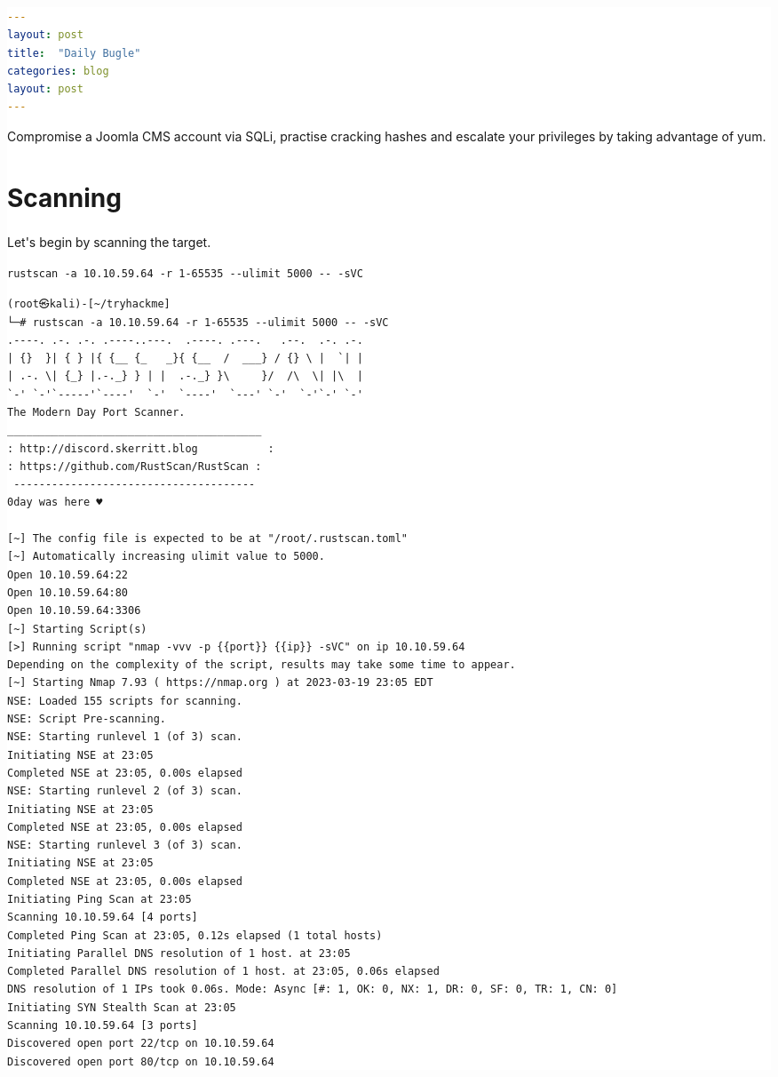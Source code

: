 ```yaml
---
layout: post
title:  "Daily Bugle"
categories: blog
layout: post
---
```


Compromise a Joomla CMS account via SQLi, practise cracking hashes and escalate your privileges by taking advantage of yum.



# Scanning

Let's begin by scanning the target.

```
rustscan -a 10.10.59.64 -r 1-65535 --ulimit 5000 -- -sVC
```

```
(root㉿kali)-[~/tryhackme]
└─# rustscan -a 10.10.59.64 -r 1-65535 --ulimit 5000 -- -sVC
.----. .-. .-. .----..---.  .----. .---.   .--.  .-. .-.
| {}  }| { } |{ {__ {_   _}{ {__  /  ___} / {} \ |  `| |
| .-. \| {_} |.-._} } | |  .-._} }\     }/  /\  \| |\  |
`-' `-'`-----'`----'  `-'  `----'  `---' `-'  `-'`-' `-'
The Modern Day Port Scanner.
________________________________________
: http://discord.skerritt.blog           :
: https://github.com/RustScan/RustScan :
 --------------------------------------
0day was here ♥

[~] The config file is expected to be at "/root/.rustscan.toml"
[~] Automatically increasing ulimit value to 5000.
Open 10.10.59.64:22
Open 10.10.59.64:80
Open 10.10.59.64:3306
[~] Starting Script(s)
[>] Running script "nmap -vvv -p {{port}} {{ip}} -sVC" on ip 10.10.59.64
Depending on the complexity of the script, results may take some time to appear.
[~] Starting Nmap 7.93 ( https://nmap.org ) at 2023-03-19 23:05 EDT
NSE: Loaded 155 scripts for scanning.
NSE: Script Pre-scanning.
NSE: Starting runlevel 1 (of 3) scan.
Initiating NSE at 23:05
Completed NSE at 23:05, 0.00s elapsed
NSE: Starting runlevel 2 (of 3) scan.
Initiating NSE at 23:05
Completed NSE at 23:05, 0.00s elapsed
NSE: Starting runlevel 3 (of 3) scan.
Initiating NSE at 23:05
Completed NSE at 23:05, 0.00s elapsed
Initiating Ping Scan at 23:05
Scanning 10.10.59.64 [4 ports]
Completed Ping Scan at 23:05, 0.12s elapsed (1 total hosts)
Initiating Parallel DNS resolution of 1 host. at 23:05
Completed Parallel DNS resolution of 1 host. at 23:05, 0.06s elapsed
DNS resolution of 1 IPs took 0.06s. Mode: Async [#: 1, OK: 0, NX: 1, DR: 0, SF: 0, TR: 1, CN: 0]
Initiating SYN Stealth Scan at 23:05
Scanning 10.10.59.64 [3 ports]
Discovered open port 22/tcp on 10.10.59.64
Discovered open port 80/tcp on 10.10.59.64
```